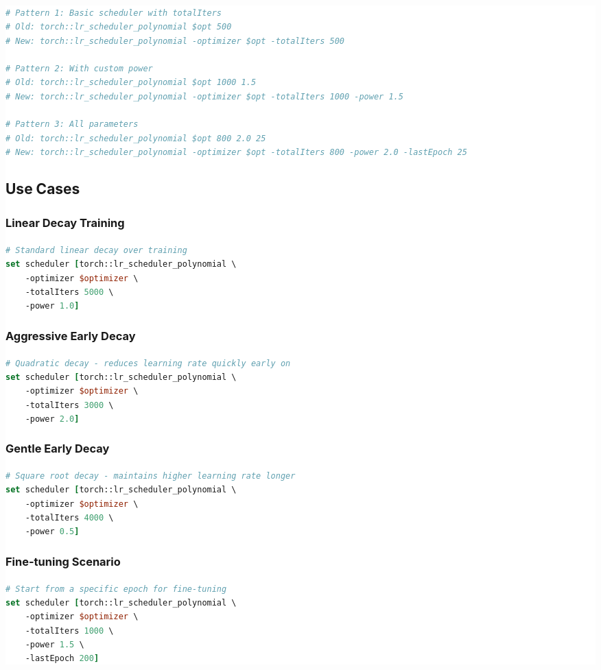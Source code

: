 ```tcl
# Pattern 1: Basic scheduler with totalIters
# Old: torch::lr_scheduler_polynomial $opt 500
# New: torch::lr_scheduler_polynomial -optimizer $opt -totalIters 500

# Pattern 2: With custom power
# Old: torch::lr_scheduler_polynomial $opt 1000 1.5
# New: torch::lr_scheduler_polynomial -optimizer $opt -totalIters 1000 -power 1.5

# Pattern 3: All parameters
# Old: torch::lr_scheduler_polynomial $opt 800 2.0 25
# New: torch::lr_scheduler_polynomial -optimizer $opt -totalIters 800 -power 2.0 -lastEpoch 25
```

## Use Cases

### Linear Decay Training

```tcl
# Standard linear decay over training
set scheduler [torch::lr_scheduler_polynomial \
    -optimizer $optimizer \
    -totalIters 5000 \
    -power 1.0]
```

### Aggressive Early Decay

```tcl
# Quadratic decay - reduces learning rate quickly early on
set scheduler [torch::lr_scheduler_polynomial \
    -optimizer $optimizer \
    -totalIters 3000 \
    -power 2.0]
```

### Gentle Early Decay

```tcl
# Square root decay - maintains higher learning rate longer
set scheduler [torch::lr_scheduler_polynomial \
    -optimizer $optimizer \
    -totalIters 4000 \
    -power 0.5]
```

### Fine-tuning Scenario

```tcl
# Start from a specific epoch for fine-tuning
set scheduler [torch::lr_scheduler_polynomial \
    -optimizer $optimizer \
    -totalIters 1000 \
    -power 1.5 \
    -lastEpoch 200]
```
